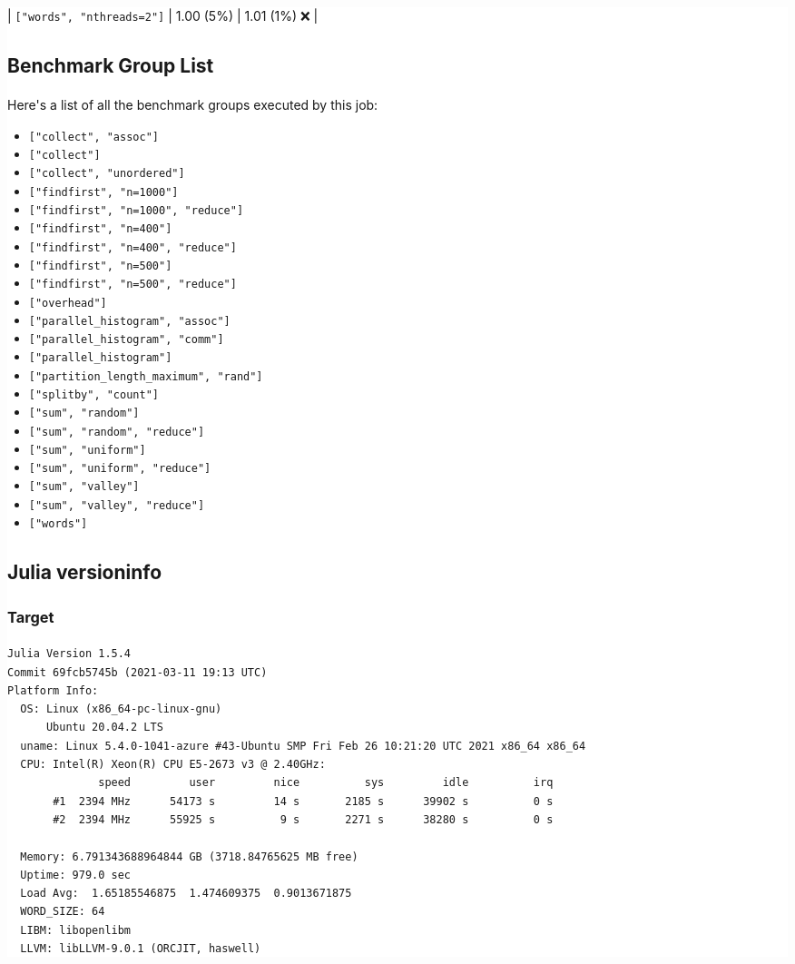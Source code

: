 | `["words", "nthreads=2"]`                           |                   1.00 (5%)  |                1.01 (1%) :x: |

## Benchmark Group List
Here's a list of all the benchmark groups executed by this job:

- `["collect", "assoc"]`
- `["collect"]`
- `["collect", "unordered"]`
- `["findfirst", "n=1000"]`
- `["findfirst", "n=1000", "reduce"]`
- `["findfirst", "n=400"]`
- `["findfirst", "n=400", "reduce"]`
- `["findfirst", "n=500"]`
- `["findfirst", "n=500", "reduce"]`
- `["overhead"]`
- `["parallel_histogram", "assoc"]`
- `["parallel_histogram", "comm"]`
- `["parallel_histogram"]`
- `["partition_length_maximum", "rand"]`
- `["splitby", "count"]`
- `["sum", "random"]`
- `["sum", "random", "reduce"]`
- `["sum", "uniform"]`
- `["sum", "uniform", "reduce"]`
- `["sum", "valley"]`
- `["sum", "valley", "reduce"]`
- `["words"]`

## Julia versioninfo

### Target
```
Julia Version 1.5.4
Commit 69fcb5745b (2021-03-11 19:13 UTC)
Platform Info:
  OS: Linux (x86_64-pc-linux-gnu)
      Ubuntu 20.04.2 LTS
  uname: Linux 5.4.0-1041-azure #43-Ubuntu SMP Fri Feb 26 10:21:20 UTC 2021 x86_64 x86_64
  CPU: Intel(R) Xeon(R) CPU E5-2673 v3 @ 2.40GHz: 
              speed         user         nice          sys         idle          irq
       #1  2394 MHz      54173 s         14 s       2185 s      39902 s          0 s
       #2  2394 MHz      55925 s          9 s       2271 s      38280 s          0 s
       
  Memory: 6.791343688964844 GB (3718.84765625 MB free)
  Uptime: 979.0 sec
  Load Avg:  1.65185546875  1.474609375  0.9013671875
  WORD_SIZE: 64
  LIBM: libopenlibm
  LLVM: libLLVM-9.0.1 (ORCJIT, haswell)
```
